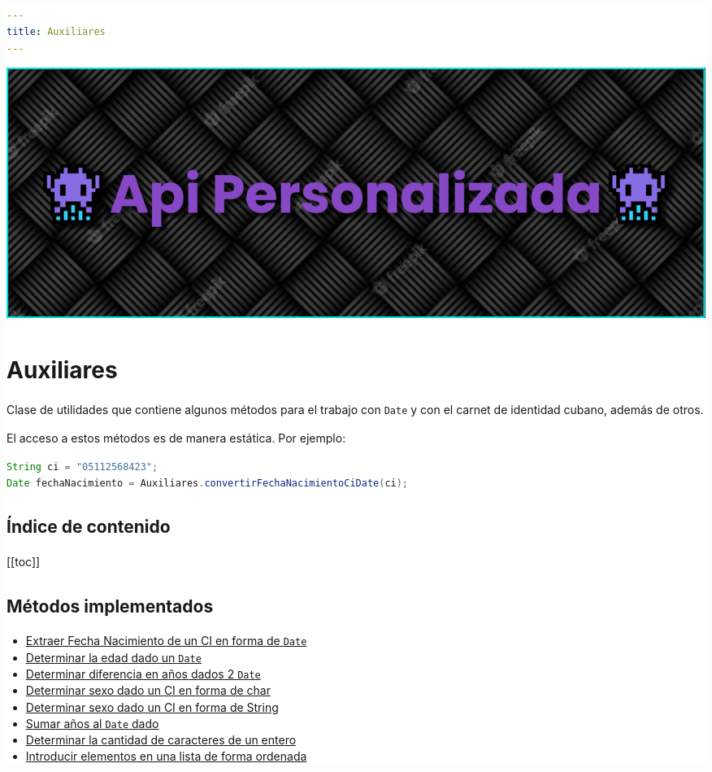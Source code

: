 ```yaml
---
title: Auxiliares
---
```


![a](/images/banner.png)

# Auxiliares

Clase de utilidades que contiene algunos métodos para el trabajo con `Date` y con el
carnet de identidad cubano, además de otros.

El acceso a estos métodos es de manera estática. Por ejemplo:

```java
String ci = "05112568423";
Date fechaNacimiento = Auxiliares.convertirFechaNacimientoCiDate(ci);
```

## Índice de contenido

[[toc]]

## Métodos implementados

- [Extraer Fecha Nacimiento de un CI en forma de `Date`](#extraer-fecha-nacimiento-de-un-ci-en-forma-de-date)
- [Determinar la edad dado un `Date`](#determinar-la-edad-dado-un-date)
- [Determinar diferencia en años dados 2 `Date`](#determinar-diferencia-en-años-dados-2-date)
- [Determinar sexo dado un CI en forma de char](#determinar-sexo-dado-un-ci-en-forma-de-char)
- [Determinar sexo dado un CI en forma de String](#determinar-sexo-dado-un-ci-en-forma-de-string)
- [Sumar años al `Date` dado](#sumar-años-al-date-dado)
- [Determinar la cantidad de caracteres de un entero](#determinar-la-cantidad-de-caracteres-de-un-entero)
- [Introducir elementos en una lista de forma ordenada](#introducir-elementos-en-una-lista-de-forma-ordenada)

